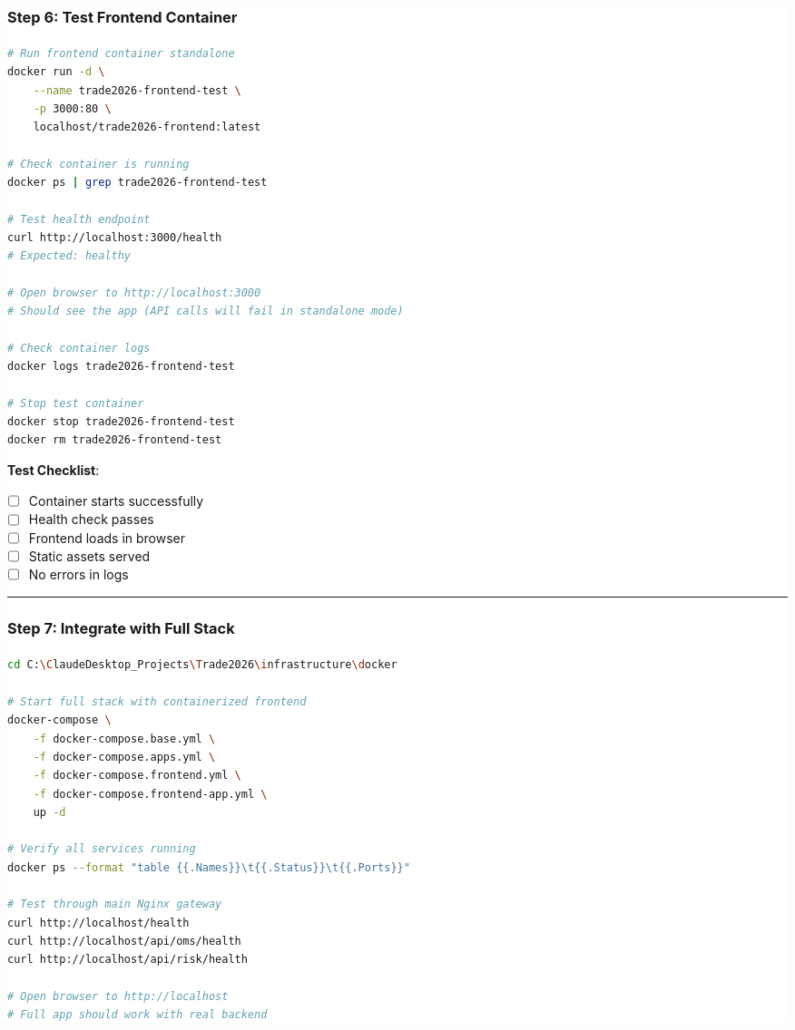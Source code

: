
### Step 6: Test Frontend Container

```bash
# Run frontend container standalone
docker run -d \
    --name trade2026-frontend-test \
    -p 3000:80 \
    localhost/trade2026-frontend:latest

# Check container is running
docker ps | grep trade2026-frontend-test

# Test health endpoint
curl http://localhost:3000/health
# Expected: healthy

# Open browser to http://localhost:3000
# Should see the app (API calls will fail in standalone mode)

# Check container logs
docker logs trade2026-frontend-test

# Stop test container
docker stop trade2026-frontend-test
docker rm trade2026-frontend-test
```

**Test Checklist**:
- [ ] Container starts successfully
- [ ] Health check passes
- [ ] Frontend loads in browser
- [ ] Static assets served
- [ ] No errors in logs

---

### Step 7: Integrate with Full Stack

```bash
cd C:\ClaudeDesktop_Projects\Trade2026\infrastructure\docker

# Start full stack with containerized frontend
docker-compose \
    -f docker-compose.base.yml \
    -f docker-compose.apps.yml \
    -f docker-compose.frontend.yml \
    -f docker-compose.frontend-app.yml \
    up -d

# Verify all services running
docker ps --format "table {{.Names}}\t{{.Status}}\t{{.Ports}}"

# Test through main Nginx gateway
curl http://localhost/health
curl http://localhost/api/oms/health
curl http://localhost/api/risk/health

# Open browser to http://localhost
# Full app should work with real backend
```
